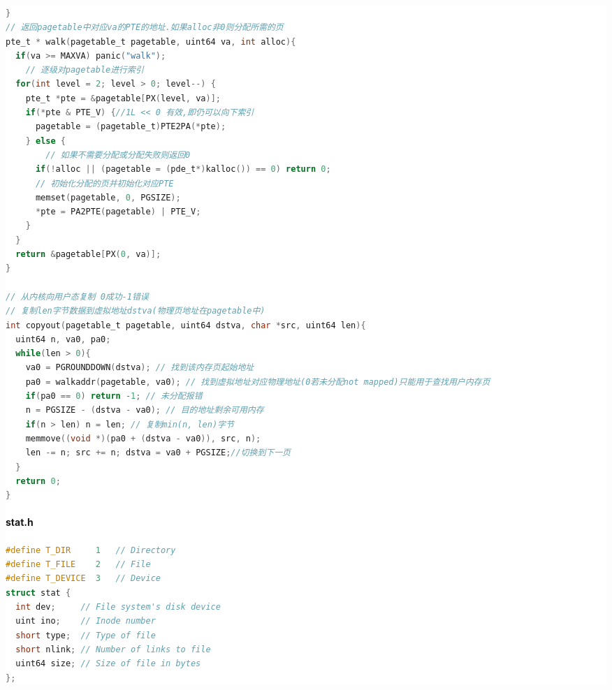 ```c
}
// 返回pagetable中对应va的PTE的地址.如果alloc非0则分配所需的页
pte_t * walk(pagetable_t pagetable, uint64 va, int alloc){
  if(va >= MAXVA) panic("walk");
    // 逐级对pagetable进行索引
  for(int level = 2; level > 0; level--) {
    pte_t *pte = &pagetable[PX(level, va)];
    if(*pte & PTE_V) {//1L << 0 有效,即仍可以向下索引
      pagetable = (pagetable_t)PTE2PA(*pte);
    } else {
        // 如果不需要分配或分配失败则返回0
      if(!alloc || (pagetable = (pde_t*)kalloc()) == 0) return 0;
      // 初始化分配的页并初始化对应PTE
      memset(pagetable, 0, PGSIZE);
      *pte = PA2PTE(pagetable) | PTE_V;
    }
  }
  return &pagetable[PX(0, va)];
}

// 从内核向用户态复制 0成功-1错误
// 复制len字节数据到虚拟地址dstva(物理页地址在pagetable中)
int copyout(pagetable_t pagetable, uint64 dstva, char *src, uint64 len){
  uint64 n, va0, pa0;
  while(len > 0){
    va0 = PGROUNDDOWN(dstva); // 找到该内存页起始地址
    pa0 = walkaddr(pagetable, va0); // 找到虚拟地址对应物理地址(0若未分配not mapped)只能用于查找用户内存页
    if(pa0 == 0) return -1; // 未分配报错
    n = PGSIZE - (dstva - va0); // 目的地址剩余可用内存
    if(n > len) n = len; // 复制min(n, len)字节
    memmove((void *)(pa0 + (dstva - va0)), src, n);
    len -= n; src += n; dstva = va0 + PGSIZE;//切换到下一页
  }
  return 0;
}
```

#### stat.h

```c
#define T_DIR     1   // Directory
#define T_FILE    2   // File
#define T_DEVICE  3   // Device
struct stat {
  int dev;     // File system's disk device
  uint ino;    // Inode number
  short type;  // Type of file
  short nlink; // Number of links to file
  uint64 size; // Size of file in bytes
};
```
